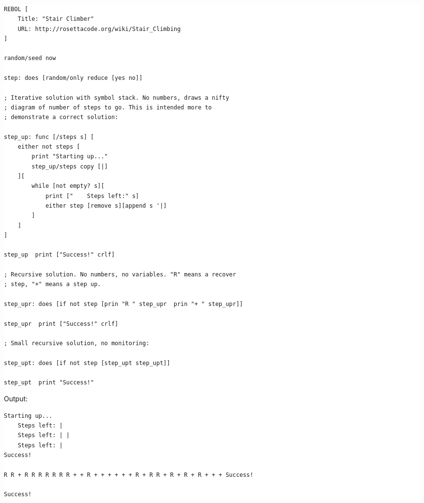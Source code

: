 ```REBOL
REBOL [
    Title: "Stair Climber"
    URL: http://rosettacode.org/wiki/Stair_Climbing
]

random/seed now

step: does [random/only reduce [yes no]]

; Iterative solution with symbol stack. No numbers, draws a nifty
; diagram of number of steps to go. This is intended more to
; demonstrate a correct solution:

step_up: func [/steps s] [
	either not steps [
		print "Starting up..."
		step_up/steps copy [|]
	][
		while [not empty? s][
			print ["    Steps left:" s]
			either step [remove s][append s '|]
		]
	]
]

step_up  print ["Success!" crlf]

; Recursive solution. No numbers, no variables. "R" means a recover
; step, "+" means a step up.

step_upr: does [if not step [prin "R " step_upr  prin "+ " step_upr]]

step_upr  print ["Success!" crlf]

; Small recursive solution, no monitoring:

step_upt: does [if not step [step_upt step_upt]]

step_upt  print "Success!"
```


Output:


```txt
Starting up...
    Steps left: |
    Steps left: | |
    Steps left: |
Success!

R R + R R R R R R R + + R + + + + + + R + R R + R + R + R + + + Success!

Success!
```
